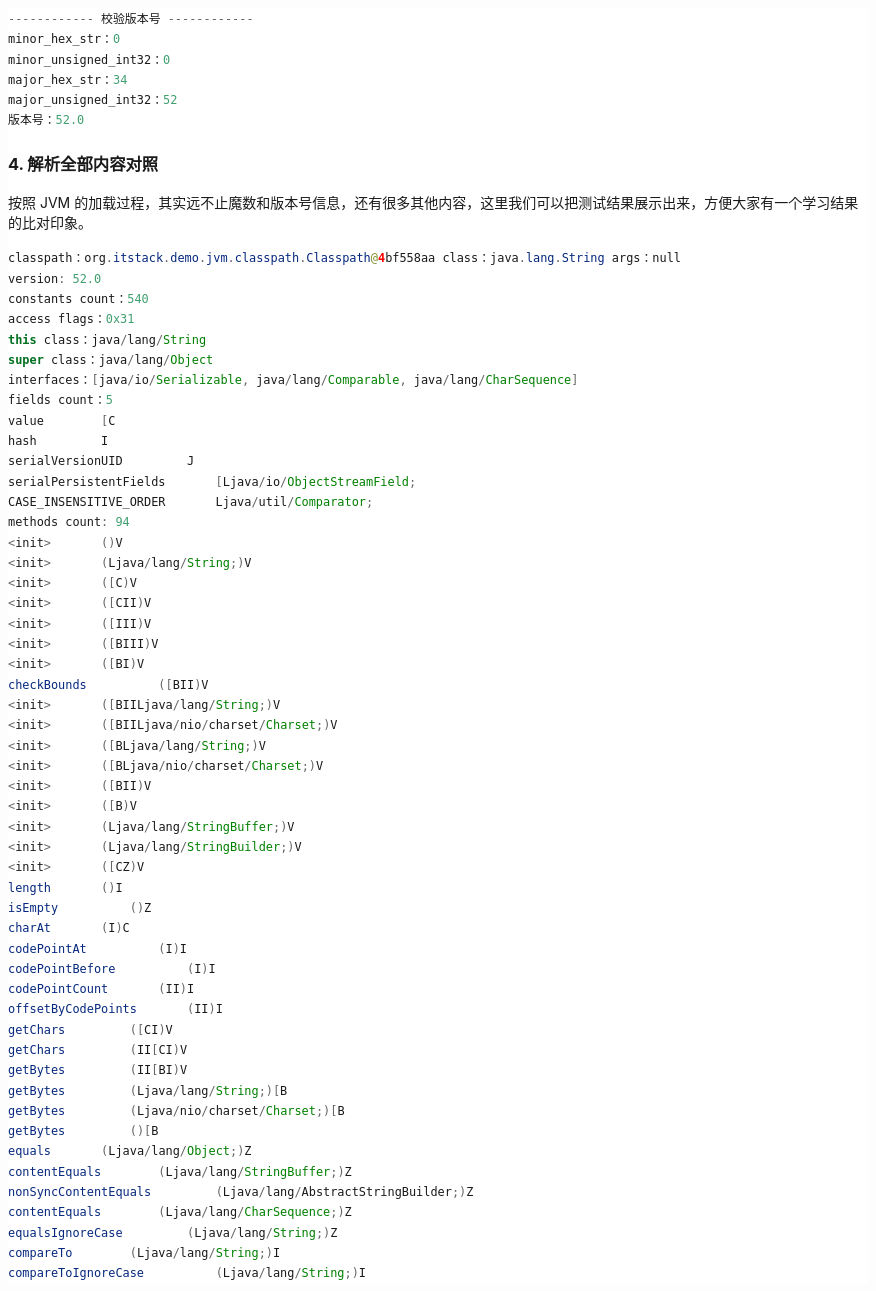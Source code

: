 ```java
------------ 校验版本号 ------------
minor_hex_str：0
minor_unsigned_int32：0
major_hex_str：34
major_unsigned_int32：52
版本号：52.0
```

### 4. 解析全部内容对照

按照 JVM 的加载过程，其实远不止魔数和版本号信息，还有很多其他内容，这里我们可以把测试结果展示出来，方便大家有一个学习结果的比对印象。

```java
classpath：org.itstack.demo.jvm.classpath.Classpath@4bf558aa class：java.lang.String args：null
version: 52.0
constants count：540
access flags：0x31
this class：java/lang/String
super class：java/lang/Object
interfaces：[java/io/Serializable, java/lang/Comparable, java/lang/CharSequence]
fields count：5
value 		 [C
hash 		 I
serialVersionUID 		 J
serialPersistentFields 		 [Ljava/io/ObjectStreamField;
CASE_INSENSITIVE_ORDER 		 Ljava/util/Comparator;
methods count: 94
<init> 		 ()V
<init> 		 (Ljava/lang/String;)V
<init> 		 ([C)V
<init> 		 ([CII)V
<init> 		 ([III)V
<init> 		 ([BIII)V
<init> 		 ([BI)V
checkBounds 		 ([BII)V
<init> 		 ([BIILjava/lang/String;)V
<init> 		 ([BIILjava/nio/charset/Charset;)V
<init> 		 ([BLjava/lang/String;)V
<init> 		 ([BLjava/nio/charset/Charset;)V
<init> 		 ([BII)V
<init> 		 ([B)V
<init> 		 (Ljava/lang/StringBuffer;)V
<init> 		 (Ljava/lang/StringBuilder;)V
<init> 		 ([CZ)V
length 		 ()I
isEmpty 		 ()Z
charAt 		 (I)C
codePointAt 		 (I)I
codePointBefore 		 (I)I
codePointCount 		 (II)I
offsetByCodePoints 		 (II)I
getChars 		 ([CI)V
getChars 		 (II[CI)V
getBytes 		 (II[BI)V
getBytes 		 (Ljava/lang/String;)[B
getBytes 		 (Ljava/nio/charset/Charset;)[B
getBytes 		 ()[B
equals 		 (Ljava/lang/Object;)Z
contentEquals 		 (Ljava/lang/StringBuffer;)Z
nonSyncContentEquals 		 (Ljava/lang/AbstractStringBuilder;)Z
contentEquals 		 (Ljava/lang/CharSequence;)Z
equalsIgnoreCase 		 (Ljava/lang/String;)Z
compareTo 		 (Ljava/lang/String;)I
compareToIgnoreCase 		 (Ljava/lang/String;)I
```